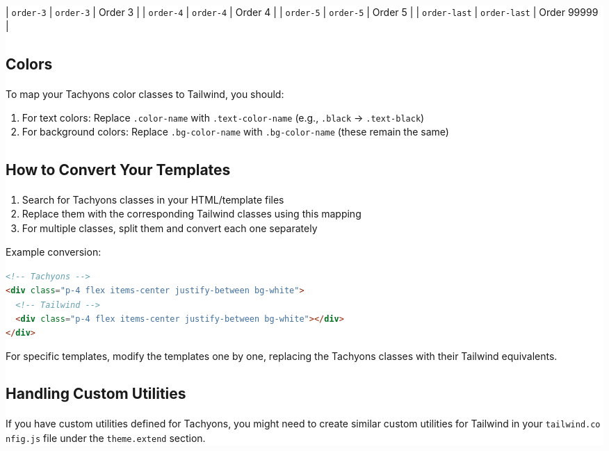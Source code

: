 | `order-3`           | `order-3`           | Order 3                       |
| `order-4`           | `order-4`           | Order 4                       |
| `order-5`           | `order-5`           | Order 5                       |
| `order-last`        | `order-last`        | Order 99999                   |

## Colors

To map your Tachyons color classes to Tailwind, you should:

1. For text colors: Replace `.color-name` with `.text-color-name` (e.g., `.black` → `.text-black`)
2. For background colors: Replace `.bg-color-name` with `.bg-color-name` (these remain the same)

## How to Convert Your Templates

1. Search for Tachyons classes in your HTML/template files
2. Replace them with the corresponding Tailwind classes using this mapping
3. For multiple classes, split them and convert each one separately

Example conversion:

```html
<!-- Tachyons -->
<div class="p-4 flex items-center justify-between bg-white">
  <!-- Tailwind -->
  <div class="p-4 flex items-center justify-between bg-white"></div>
</div>
```

For specific templates, modify the templates one by one, replacing the Tachyons classes with their Tailwind equivalents.

## Handling Custom Utilities

If you have custom utilities defined for Tachyons, you might need to create similar custom utilities for Tailwind in your `tailwind.config.js` file under the `theme.extend` section.
